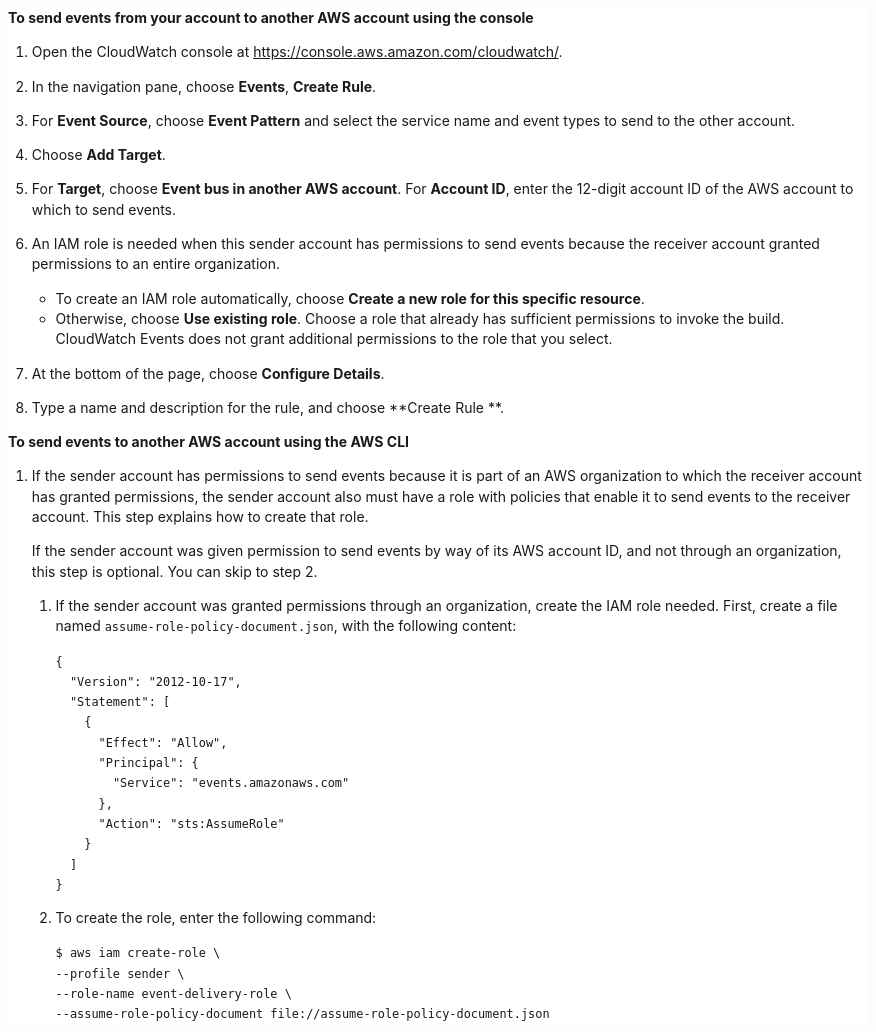 **To send events from your account to another AWS account using the console**

1. Open the CloudWatch console at [https://console\.aws\.amazon\.com/cloudwatch/](https://console.aws.amazon.com/cloudwatch/)\.

1. In the navigation pane, choose **Events**, **Create Rule**\.

1. For **Event Source**, choose **Event Pattern** and select the service name and event types to send to the other account\.

1. Choose **Add Target**\.

1. For **Target**, choose **Event bus in another AWS account**\. For **Account ID**, enter the 12\-digit account ID of the AWS account to which to send events\.

1. An IAM role is needed when this sender account has permissions to send events because the receiver account granted permissions to an entire organization\.
   + To create an IAM role automatically, choose **Create a new role for this specific resource**\.
   + Otherwise, choose **Use existing role**\. Choose a role that already has sufficient permissions to invoke the build\. CloudWatch Events does not grant additional permissions to the role that you select\.

1. At the bottom of the page, choose **Configure Details**\.

1. Type a name and description for the rule, and choose **Create Rule **\.

**To send events to another AWS account using the AWS CLI**

1. If the sender account has permissions to send events because it is part of an AWS organization to which the receiver account has granted permissions, the sender account also must have a role with policies that enable it to send events to the receiver account\. This step explains how to create that role\.

   If the sender account was given permission to send events by way of its AWS account ID, and not through an organization, this step is optional\. You can skip to step 2\.

   1. If the sender account was granted permissions through an organization, create the IAM role needed\. First, create a file named `assume-role-policy-document.json`, with the following content:

      ```
      {
        "Version": "2012-10-17",
        "Statement": [
          {
            "Effect": "Allow",
            "Principal": {
              "Service": "events.amazonaws.com"
            },
            "Action": "sts:AssumeRole"
          }
        ]
      }
      ```

   1. To create the role, enter the following command:

      ```
      $ aws iam create-role \
      --profile sender \
      --role-name event-delivery-role \
      --assume-role-policy-document file://assume-role-policy-document.json
      ```
